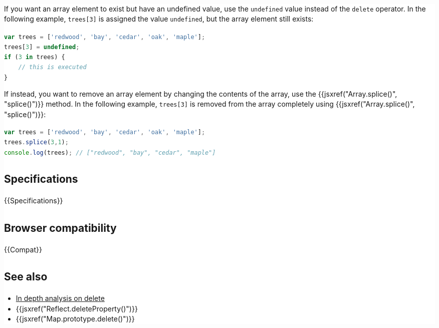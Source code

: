 If you want an array element to exist but have an undefined value, use the
`undefined` value instead of the `delete` operator. In the following example,
`trees[3]` is assigned the value `undefined`, but the array element still
exists:

```js
var trees = ['redwood', 'bay', 'cedar', 'oak', 'maple'];
trees[3] = undefined;
if (3 in trees) {
    // this is executed
}
```

If instead, you want to remove an array element by changing the contents of the
array, use the {{jsxref("Array.splice()", "splice()")}} method. In
the following example, `trees[3]` is removed from the array completely using
{{jsxref("Array.splice()", "splice()")}}:

```js
var trees = ['redwood', 'bay', 'cedar', 'oak', 'maple'];
trees.splice(3,1);
console.log(trees); // ["redwood", "bay", "cedar", "maple"]
```

## Specifications

{{Specifications}}

## Browser compatibility

{{Compat}}

## See also

- [In depth analysis on delete](http://perfectionkills.com/understanding-delete/)
- {{jsxref("Reflect.deleteProperty()")}}
- {{jsxref("Map.prototype.delete()")}}
